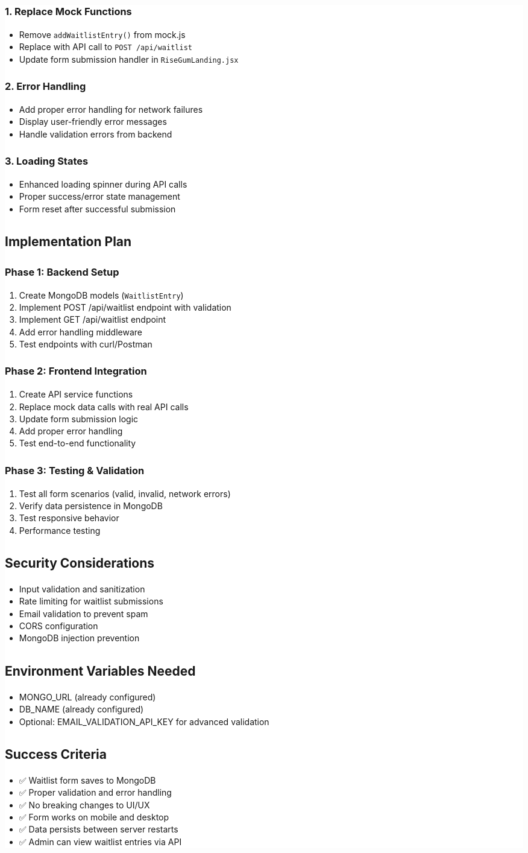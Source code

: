 ### 1. Replace Mock Functions
- Remove `addWaitlistEntry()` from mock.js
- Replace with API call to `POST /api/waitlist`
- Update form submission handler in `RiseGumLanding.jsx`

### 2. Error Handling
- Add proper error handling for network failures
- Display user-friendly error messages
- Handle validation errors from backend

### 3. Loading States
- Enhanced loading spinner during API calls
- Proper success/error state management
- Form reset after successful submission

## Implementation Plan

### Phase 1: Backend Setup
1. Create MongoDB models (`WaitlistEntry`)
2. Implement POST /api/waitlist endpoint with validation
3. Implement GET /api/waitlist endpoint
4. Add error handling middleware
5. Test endpoints with curl/Postman

### Phase 2: Frontend Integration
1. Create API service functions
2. Replace mock data calls with real API calls
3. Update form submission logic
4. Add proper error handling
5. Test end-to-end functionality

### Phase 3: Testing & Validation
1. Test all form scenarios (valid, invalid, network errors)
2. Verify data persistence in MongoDB
3. Test responsive behavior
4. Performance testing

## Security Considerations
- Input validation and sanitization
- Rate limiting for waitlist submissions
- Email validation to prevent spam
- CORS configuration
- MongoDB injection prevention

## Environment Variables Needed
- MONGO_URL (already configured)
- DB_NAME (already configured)
- Optional: EMAIL_VALIDATION_API_KEY for advanced validation

## Success Criteria
- ✅ Waitlist form saves to MongoDB
- ✅ Proper validation and error handling
- ✅ No breaking changes to UI/UX
- ✅ Form works on mobile and desktop
- ✅ Data persists between server restarts
- ✅ Admin can view waitlist entries via API